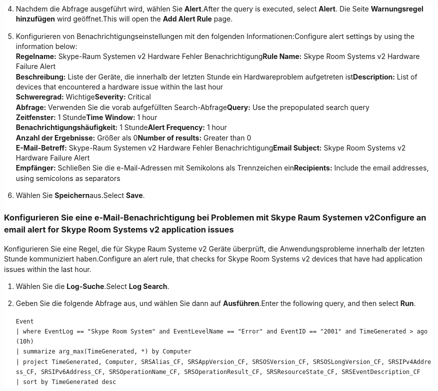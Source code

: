4.  <span data-ttu-id="35575-405">Nachdem die Abfrage ausgeführt wird, wählen Sie **Alert**.</span><span class="sxs-lookup"><span data-stu-id="35575-405">After the query is executed, select **Alert**.</span></span> <span data-ttu-id="35575-406">Die Seite **Warnungsregel hinzufügen** wird geöffnet.</span><span class="sxs-lookup"><span data-stu-id="35575-406">This will open the **Add Alert Rule** page.</span></span>

5.  <span data-ttu-id="35575-407">Konfigurieren von Benachrichtigungseinstellungen mit den folgenden Informationen:</span><span class="sxs-lookup"><span data-stu-id="35575-407">Configure alert settings by using the information below:</span></span><br>
    <span data-ttu-id="35575-408">**Regelname:** Skype-Raum Systemen v2 Hardware Fehler Benachrichtigung</span><span class="sxs-lookup"><span data-stu-id="35575-408">**Rule Name:** Skype Room Systems v2 Hardware Failure Alert</span></span><br>
    <span data-ttu-id="35575-409">**Beschreibung:** Liste der Geräte, die innerhalb der letzten Stunde ein Hardwareproblem aufgetreten ist</span><span class="sxs-lookup"><span data-stu-id="35575-409">**Description:** List of devices that encountered a hardware issue within the last hour</span></span><br>
    <span data-ttu-id="35575-410">**Schweregrad:** Wichtige</span><span class="sxs-lookup"><span data-stu-id="35575-410">**Severity:** Critical</span></span><br>
    <span data-ttu-id="35575-411">**Abfrage:** Verwenden Sie die vorab aufgefüllten Search-Abfrage</span><span class="sxs-lookup"><span data-stu-id="35575-411">**Query:** Use the prepopulated search query</span></span><br>
    <span data-ttu-id="35575-412">**Zeitfenster:** 1 Stunde</span><span class="sxs-lookup"><span data-stu-id="35575-412">**Time Window:** 1 hour</span></span><br>
    <span data-ttu-id="35575-413">**Benachrichtigungshäufigkeit:** 1 Stunde</span><span class="sxs-lookup"><span data-stu-id="35575-413">**Alert Frequency:** 1 hour</span></span><br>
    <span data-ttu-id="35575-414">**Anzahl der Ergebnisse:** Größer als 0</span><span class="sxs-lookup"><span data-stu-id="35575-414">**Number of results:** Greater than 0</span></span><br>
    <span data-ttu-id="35575-415">**E-Mail-Betreff:** Skype-Raum Systemen v2 Hardware Fehler Benachrichtigung</span><span class="sxs-lookup"><span data-stu-id="35575-415">**Email Subject:** Skype Room Systems v2 Hardware Failure Alert</span></span><br>
    <span data-ttu-id="35575-416">**Empfänger:** Schließen Sie die e-Mail-Adressen mit Semikolons als Trennzeichen ein</span><span class="sxs-lookup"><span data-stu-id="35575-416">**Recipients:** Include the email addresses, using semicolons as separators</span></span><br>

6.  <span data-ttu-id="35575-417">Wählen Sie **Speichern**aus.</span><span class="sxs-lookup"><span data-stu-id="35575-417">Select **Save**.</span></span>

### <a name="configure-an-email-alert-for-skype-room-systems-v2-application-issues"></a><span data-ttu-id="35575-418">Konfigurieren Sie eine e-Mail-Benachrichtigung bei Problemen mit Skype Raum Systemen v2</span><span class="sxs-lookup"><span data-stu-id="35575-418">Configure an email alert for Skype Room Systems v2 application issues</span></span>

<span data-ttu-id="35575-419">Konfigurieren Sie eine Regel, die für Skype Raum Systeme v2 Geräte überprüft, die Anwendungsprobleme innerhalb der letzten Stunde kommuniziert haben.</span><span class="sxs-lookup"><span data-stu-id="35575-419">Configure an alert rule, that checks for Skype Room Systems v2 devices that have had application issues within the last hour.</span></span>
1.  <span data-ttu-id="35575-420">Wählen Sie die **Log-Suche**.</span><span class="sxs-lookup"><span data-stu-id="35575-420">Select **Log Search**.</span></span>

2.  <span data-ttu-id="35575-421">Geben Sie die folgende Abfrage aus, und wählen Sie dann auf **Ausführen**.</span><span class="sxs-lookup"><span data-stu-id="35575-421">Enter the following query, and then select **Run**.</span></span><br>
    ```
    Event
    | where EventLog == "Skype Room System" and EventLevelName == "Error" and EventID == "2001" and TimeGenerated > ago(10h)
    | summarize arg_max(TimeGenerated, *) by Computer
    | project TimeGenerated, Computer, SRSAlias_CF, SRSAppVersion_CF, SRSOSVersion_CF, SRSOSLongVersion_CF, SRSIPv4Address_CF, SRSIPv6Address_CF, SRSOperationName_CF, SRSOperationResult_CF, SRSResourceState_CF, SRSEventDescription_CF
    | sort by TimeGenerated desc
    ```
